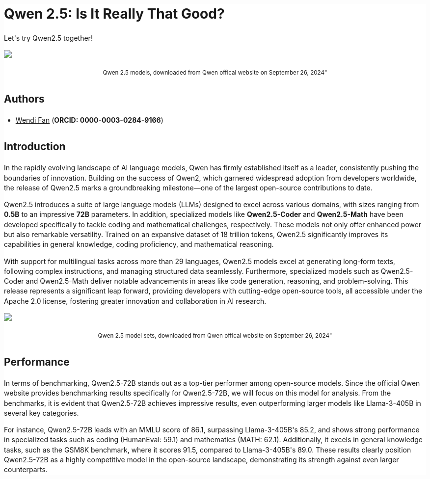 # Qwen 2.5: Is It Really That Good?

Let's try Qwen2.5 together!

![](https://cdn.jsdelivr.net/gh/Wendi9805/my-ai-articles/images/qwen2.5-1.jpg)
<div align="center"><small>Qwen 2.5 models, downloaded from Qwen offical website on September 26, 2024"</small></div>

## Authors

- [Wendi Fan](https://www.linkedin.com/in/wendi-fan-265996310/) (**ORCID: 0000-0003-0284-9166**)<br>
## Introduction

In the rapidly evolving landscape of AI language models, Qwen has firmly established itself as a leader, consistently pushing the boundaries of innovation. Building on the success of Qwen2, which garnered widespread adoption from developers worldwide, the release of Qwen2.5 marks a groundbreaking milestone—one of the largest open-source contributions to date.

Qwen2.5 introduces a suite of large language models (LLMs) designed to excel across various domains, with sizes ranging from **0.5B** to an impressive **72B** parameters. In addition, specialized models like **Qwen2.5-Coder** and **Qwen2.5-Math** have been developed specifically to tackle coding and mathematical challenges, respectively. These models not only offer enhanced power but also remarkable versatility. Trained on an expansive dataset of 18 trillion tokens, Qwen2.5 significantly improves its capabilities in general knowledge, coding proficiency, and mathematical reasoning.

With support for multilingual tasks across more than 29 languages, Qwen2.5 models excel at generating long-form texts, following complex instructions, and managing structured data seamlessly. Furthermore, specialized models such as Qwen2.5-Coder and Qwen2.5-Math deliver notable advancements in areas like code generation, reasoning, and problem-solving. This release represents a significant leap forward, providing developers with cutting-edge open-source tools, all accessible under the Apache 2.0 license, fostering greater innovation and collaboration in AI research.


![](https://cdn.jsdelivr.net/gh/Wendi9805/my-ai-articles/images/qwen2.5-2.jpg)
<div align="center"><small>Qwen 2.5 model sets, downloaded from Qwen offical website on September 26, 2024"</small></div>

## Performance

In terms of benchmarking, Qwen2.5-72B stands out as a top-tier performer among open-source models. Since the official Qwen website provides benchmarking results specifically for Qwen2.5-72B, we will focus on this model for analysis. From the benchmarks, it is evident that Qwen2.5-72B achieves impressive results, even outperforming larger models like Llama-3-405B in several key categories.

For instance, Qwen2.5-72B leads with an MMLU score of 86.1, surpassing Llama-3-405B's 85.2, and shows strong performance in specialized tasks such as coding (HumanEval: 59.1) and mathematics (MATH: 62.1). Additionally, it excels in general knowledge tasks, such as the GSM8K benchmark, where it scores 91.5, compared to Llama-3-405B's 89.0. These results clearly position Qwen2.5-72B as a highly competitive model in the open-source landscape, demonstrating its strength against even larger counterparts.
